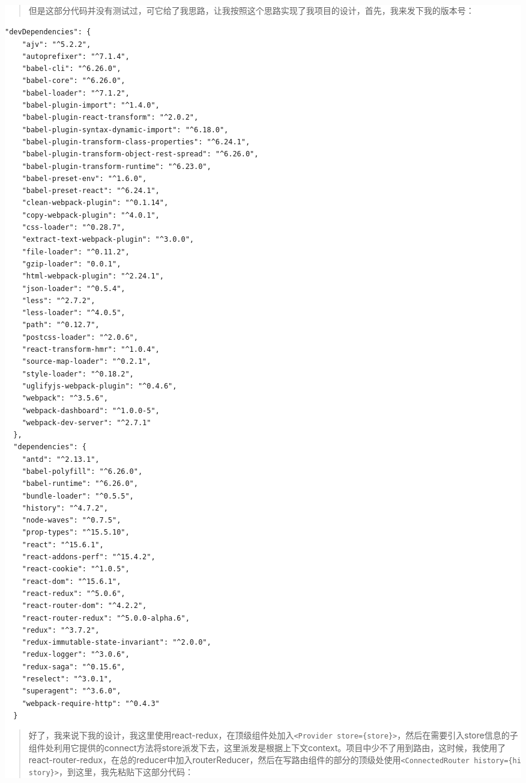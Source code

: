 > 但是这部分代码并没有测试过，可它给了我思路，让我按照这个思路实现了我项目的设计，首先，我来发下我的版本号：

```
"devDependencies": {
    "ajv": "^5.2.2",
    "autoprefixer": "^7.1.4",
    "babel-cli": "^6.26.0",
    "babel-core": "^6.26.0",
    "babel-loader": "^7.1.2",
    "babel-plugin-import": "^1.4.0",
    "babel-plugin-react-transform": "^2.0.2",
    "babel-plugin-syntax-dynamic-import": "^6.18.0",
    "babel-plugin-transform-class-properties": "^6.24.1",
    "babel-plugin-transform-object-rest-spread": "^6.26.0",
    "babel-plugin-transform-runtime": "^6.23.0",
    "babel-preset-env": "^1.6.0",
    "babel-preset-react": "^6.24.1",
    "clean-webpack-plugin": "^0.1.14",
    "copy-webpack-plugin": "^4.0.1",
    "css-loader": "^0.28.7",
    "extract-text-webpack-plugin": "^3.0.0",
    "file-loader": "^0.11.2",
    "gzip-loader": "0.0.1",
    "html-webpack-plugin": "^2.24.1",
    "json-loader": "^0.5.4",
    "less": "^2.7.2",
    "less-loader": "^4.0.5",
    "path": "^0.12.7",
    "postcss-loader": "^2.0.6",
    "react-transform-hmr": "^1.0.4",
    "source-map-loader": "^0.2.1",
    "style-loader": "^0.18.2",
    "uglifyjs-webpack-plugin": "^0.4.6",
    "webpack": "^3.5.6",
    "webpack-dashboard": "^1.0.0-5",
    "webpack-dev-server": "^2.7.1"
  },
  "dependencies": {
    "antd": "^2.13.1",
    "babel-polyfill": "^6.26.0",
    "babel-runtime": "^6.26.0",
    "bundle-loader": "^0.5.5",
    "history": "^4.7.2",
    "node-waves": "^0.7.5",
    "prop-types": "^15.5.10",
    "react": "^15.6.1",
    "react-addons-perf": "^15.4.2",
    "react-cookie": "^1.0.5",
    "react-dom": "^15.6.1",
    "react-redux": "^5.0.6",
    "react-router-dom": "^4.2.2",
    "react-router-redux": "^5.0.0-alpha.6",
    "redux": "^3.7.2",
    "redux-immutable-state-invariant": "^2.0.0",
    "redux-logger": "^3.0.6",
    "redux-saga": "^0.15.6",
    "reselect": "^3.0.1",
    "superagent": "^3.6.0",
    "webpack-require-http": "^0.4.3"
  }
```
> 好了，我来说下我的设计，我这里使用react-redux，在顶级组件处加入`<Provider store={store}>`，然后在需要引入store信息的子组件处利用它提供的connect方法将store派发下去，这里派发是根据上下文context。项目中少不了用到路由，这时候，我使用了react-router-redux，在总的reducer中加入routerReducer，然后在写路由组件的部分的顶级处使用`<ConnectedRouter history={history}>`，到这里，我先粘贴下这部分代码：
